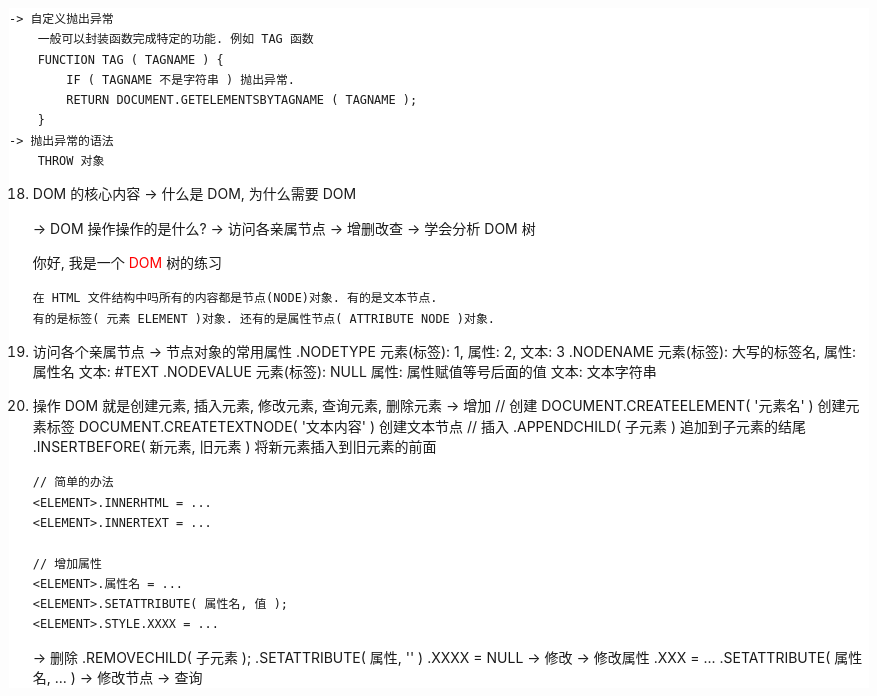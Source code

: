 	-> 自定义抛出异常
		一般可以封装函数完成特定的功能. 例如 TAG 函数
		FUNCTION TAG ( TAGNAME ) {
			IF ( TAGNAME 不是字符串 ) 抛出异常. 
			RETURN DOCUMENT.GETELEMENTSBYTAGNAME ( TAGNAME );
		}
	-> 抛出异常的语法
		THROW 对象

18. DOM 的核心内容
	-> 什么是 DOM, 为什么需要 DOM
		<DIV><DIV></DIV><DIV></DIV></DIV>
	-> DOM 操作操作的是什么?
		-> 访问各亲属节点
		-> 增删改查
	-> 学会分析 DOM 树
		<DIV>
			<P>你好, 我是一个 <SPAN STYLE="COLOR: RED">DOM</SPAN> 树的练习</P>
		</DIV>

		在 HTML 文件结构中吗所有的内容都是节点(NODE)对象. 有的是文本节点.
		有的是标签( 元素 ELEMENT )对象. 还有的是属性节点( ATTRIBUTE NODE )对象.

19. 访问各个亲属节点
	-> 节点对象的常用属性
		<NODE>.NODETYPE
			元素(标签): 1, 
			属性: 2, 
			文本: 3
		<NODE>.NODENAME
			元素(标签): 大写的标签名, 
			属性: 属性名
			文本: #TEXT
		<NODE>.NODEVALUE
			元素(标签): NULL
			属性: 属性赋值等号后面的值
			文本: 文本字符串

20. 操作 DOM 就是创建元素, 插入元素, 修改元素, 查询元素, 删除元素
	-> 增加
		// 创建
		DOCUMENT.CREATEELEMENT( '元素名' )			创建元素标签
		DOCUMENT.CREATETEXTNODE( '文本内容' )		创建文本节点
		// 插入
		<PARENT>.APPENDCHILD( 子元素 )				追加到子元素的结尾
		<PARENT>.INSERTBEFORE( 新元素, 旧元素 )		将新元素插入到旧元素的前面

		// 简单的办法
		<ELEMENT>.INNERHTML = ...
		<ELEMENT>.INNERTEXT = ...

		// 增加属性
		<ELEMENT>.属性名 = ...
		<ELEMENT>.SETATTRIBUTE( 属性名, 值 );
		<ELEMENT>.STYLE.XXXX = ...
	-> 删除
		<PARENT>.REMOVECHILD( 子元素 );
		<ELEMENT>.SETATTRIBUTE( 属性, '' )
		<ELEMENT>.XXXX = NULL
	-> 修改
		-> 修改属性
			<ELEMENT>.XXX = ...
			<ELEMENT>.SETATTRIBUTE( 属性名, ... )
		-> 修改节点
	-> 查询
